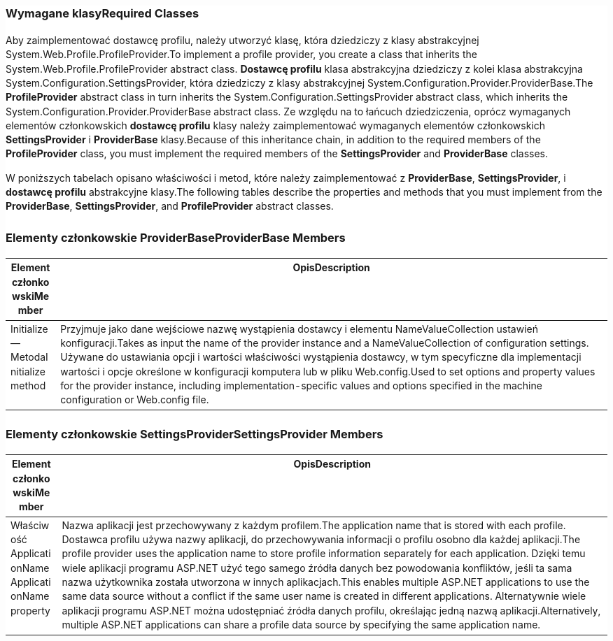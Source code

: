 ### <a name="required-classes"></a><span data-ttu-id="df93d-153">Wymagane klasy</span><span class="sxs-lookup"><span data-stu-id="df93d-153">Required Classes</span></span>

<span data-ttu-id="df93d-154">Aby zaimplementować dostawcę profilu, należy utworzyć klasę, która dziedziczy z klasy abstrakcyjnej System.Web.Profile.ProfileProvider.</span><span class="sxs-lookup"><span data-stu-id="df93d-154">To implement a profile provider, you create a class that inherits the System.Web.Profile.ProfileProvider abstract class.</span></span> <span data-ttu-id="df93d-155">**Dostawcę profilu** klasa abstrakcyjna dziedziczy z kolei klasa abstrakcyjna System.Configuration.SettingsProvider, która dziedziczy z klasy abstrakcyjnej System.Configuration.Provider.ProviderBase.</span><span class="sxs-lookup"><span data-stu-id="df93d-155">The **ProfileProvider** abstract class in turn inherits the System.Configuration.SettingsProvider abstract class, which inherits the System.Configuration.Provider.ProviderBase abstract class.</span></span> <span data-ttu-id="df93d-156">Ze względu na to łańcuch dziedziczenia, oprócz wymaganych elementów członkowskich **dostawcę profilu** klasy należy zaimplementować wymaganych elementów członkowskich **SettingsProvider** i  **ProviderBase** klasy.</span><span class="sxs-lookup"><span data-stu-id="df93d-156">Because of this inheritance chain, in addition to the required members of the **ProfileProvider** class, you must implement the required members of the **SettingsProvider** and **ProviderBase** classes.</span></span>

<span data-ttu-id="df93d-157">W poniższych tabelach opisano właściwości i metod, które należy zaimplementować z **ProviderBase**, **SettingsProvider**, i **dostawcę profilu** abstrakcyjne klasy.</span><span class="sxs-lookup"><span data-stu-id="df93d-157">The following tables describe the properties and methods that you must implement from the **ProviderBase**, **SettingsProvider**, and **ProfileProvider** abstract classes.</span></span>

### <a name="providerbase-members"></a><span data-ttu-id="df93d-158">Elementy członkowskie ProviderBase</span><span class="sxs-lookup"><span data-stu-id="df93d-158">ProviderBase Members</span></span>

| <span data-ttu-id="df93d-159">**Element członkowski**</span><span class="sxs-lookup"><span data-stu-id="df93d-159">**Member**</span></span> | <span data-ttu-id="df93d-160">**Opis**</span><span class="sxs-lookup"><span data-stu-id="df93d-160">**Description**</span></span> |
| --- | --- |
| <span data-ttu-id="df93d-161">Initialize — Metoda</span><span class="sxs-lookup"><span data-stu-id="df93d-161">Initialize method</span></span> | <span data-ttu-id="df93d-162">Przyjmuje jako dane wejściowe nazwę wystąpienia dostawcy i elementu NameValueCollection ustawień konfiguracji.</span><span class="sxs-lookup"><span data-stu-id="df93d-162">Takes as input the name of the provider instance and a NameValueCollection of configuration settings.</span></span> <span data-ttu-id="df93d-163">Używane do ustawiania opcji i wartości właściwości wystąpienia dostawcy, w tym specyficzne dla implementacji wartości i opcje określone w konfiguracji komputera lub w pliku Web.config.</span><span class="sxs-lookup"><span data-stu-id="df93d-163">Used to set options and property values for the provider instance, including implementation-specific values and options specified in the machine configuration or Web.config file.</span></span> |

### <a name="settingsprovider-members"></a><span data-ttu-id="df93d-164">Elementy członkowskie SettingsProvider</span><span class="sxs-lookup"><span data-stu-id="df93d-164">SettingsProvider Members</span></span>

| <span data-ttu-id="df93d-165">**Element członkowski**</span><span class="sxs-lookup"><span data-stu-id="df93d-165">**Member**</span></span> | <span data-ttu-id="df93d-166">**Opis**</span><span class="sxs-lookup"><span data-stu-id="df93d-166">**Description**</span></span> |
| --- | --- |
| <span data-ttu-id="df93d-167">Właściwość ApplicationName</span><span class="sxs-lookup"><span data-stu-id="df93d-167">ApplicationName property</span></span> | <span data-ttu-id="df93d-168">Nazwa aplikacji jest przechowywany z każdym profilem.</span><span class="sxs-lookup"><span data-stu-id="df93d-168">The application name that is stored with each profile.</span></span> <span data-ttu-id="df93d-169">Dostawca profilu używa nazwy aplikacji, do przechowywania informacji o profilu osobno dla każdej aplikacji.</span><span class="sxs-lookup"><span data-stu-id="df93d-169">The profile provider uses the application name to store profile information separately for each application.</span></span> <span data-ttu-id="df93d-170">Dzięki temu wiele aplikacji programu ASP.NET użyć tego samego źródła danych bez powodowania konfliktów, jeśli ta sama nazwa użytkownika została utworzona w innych aplikacjach.</span><span class="sxs-lookup"><span data-stu-id="df93d-170">This enables multiple ASP.NET applications to use the same data source without a conflict if the same user name is created in different applications.</span></span> <span data-ttu-id="df93d-171">Alternatywnie wiele aplikacji programu ASP.NET można udostępniać źródła danych profilu, określając jedną nazwą aplikacji.</span><span class="sxs-lookup"><span data-stu-id="df93d-171">Alternatively, multiple ASP.NET applications can share a profile data source by specifying the same application name.</span></span> |
